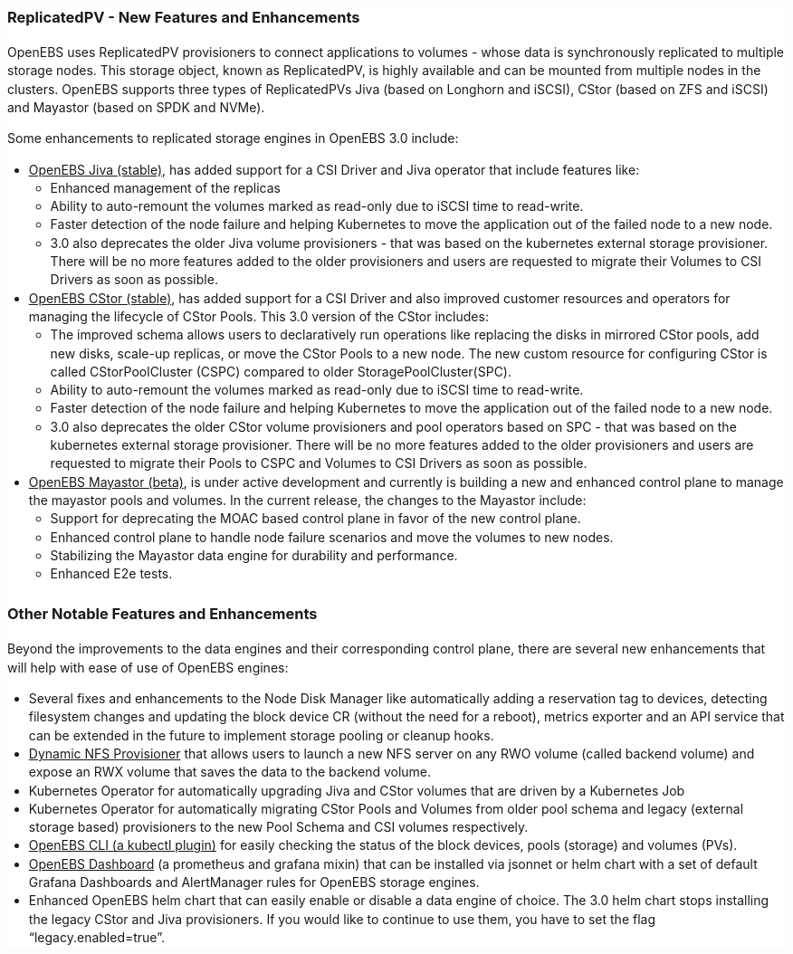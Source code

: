 ### ReplicatedPV - New Features and Enhancements

OpenEBS uses ReplicatedPV provisioners to connect applications to volumes - whose data is synchronously replicated to multiple storage nodes. This storage object, known as ReplicatedPV, is highly available and can be mounted from multiple nodes in the clusters. OpenEBS supports three types of ReplicatedPVs Jiva (based on Longhorn and iSCSI), CStor (based on ZFS and iSCSI) and Mayastor (based on SPDK and NVMe). 

Some enhancements to replicated storage engines in OpenEBS 3.0 include:
* [OpenEBS Jiva (stable)](https://github.com/openebs/jiva-operator), has added support for a CSI Driver and Jiva operator that include features like:
  * Enhanced management of the replicas 
  * Ability to auto-remount the volumes marked as read-only due to iSCSI time to read-write. 
  * Faster detection of the node failure and helping Kubernetes to move the application out of the failed node to a new node. 
  * 3.0 also deprecates the older Jiva volume provisioners - that was based on the kubernetes external storage provisioner. There will be no more features added to the older provisioners and users are requested to migrate their Volumes to CSI Drivers as soon as possible. 
* [OpenEBS CStor (stable)](https://github.com/openebs/cstor-operators), has added support for a CSI Driver and also improved customer resources and operators for managing the lifecycle of CStor Pools. This 3.0 version of the CStor includes:
  * The improved schema allows users to declaratively run operations like replacing the disks in mirrored CStor pools, add new disks, scale-up replicas,  or move the CStor Pools to a new node. The new custom resource for configuring CStor is called CStorPoolCluster (CSPC) compared to older StoragePoolCluster(SPC). 
  * Ability to auto-remount the volumes marked as read-only due to iSCSI time to read-write. 
  * Faster detection of the node failure and helping Kubernetes to move the application out of the failed node to a new node. 
  * 3.0 also deprecates the older CStor volume provisioners and pool operators based on SPC - that was based on the kubernetes external storage provisioner. There will be no more features added to the older provisioners and users are requested to migrate their Pools to CSPC and Volumes to CSI Drivers as soon as possible.
* [OpenEBS Mayastor (beta)](https://github.com/openebs/mayastor), is under active development and currently is building a new and enhanced control plane to manage the mayastor pools and volumes. In the current release, the changes to the Mayastor include:
  * Support for deprecating the MOAC based control plane in favor of the new control plane. 
  * Enhanced control plane to handle node failure scenarios and move the volumes to new nodes. 
  * Stabilizing the Mayastor data engine for durability and performance. 
  * Enhanced E2e tests.

### Other Notable Features and Enhancements

Beyond the improvements to the data engines and their corresponding control plane, there are several new enhancements that will help with ease of use of OpenEBS engines:
* Several fixes and enhancements to the Node Disk Manager like automatically adding a reservation tag to devices, detecting filesystem changes and updating the block device CR (without the need for a reboot), metrics exporter and an API service that can be extended in the future to implement storage pooling or cleanup hooks. 
* [Dynamic NFS Provisioner](https://github.com/openebs/dynamic-nfs-provisioner) that allows users to launch a new NFS server on any RWO volume (called backend volume) and expose an RWX volume that saves the data to the backend volume. 
* Kubernetes Operator for automatically upgrading Jiva and CStor volumes that are driven by a Kubernetes Job 
* Kubernetes Operator for automatically migrating CStor Pools and Volumes from older pool schema and legacy (external storage based) provisioners to the new Pool Schema and CSI volumes respectively. 
* [OpenEBS CLI (a kubectl plugin)](https://github.com/openebs/openebsctl) for easily checking the status of the block devices,  pools (storage) and volumes (PVs). 
* [OpenEBS Dashboard](https://github.com/openebs/monitoring) (a prometheus and grafana mixin) that can be installed via jsonnet or helm chart with a set of default Grafana Dashboards and AlertManager rules for OpenEBS storage engines. 
* Enhanced OpenEBS helm chart that can easily enable or disable a data engine of choice. The 3.0 helm chart stops installing the legacy CStor and Jiva provisioners. If you would like to continue to use them, you have to set the flag “legacy.enabled=true”. 